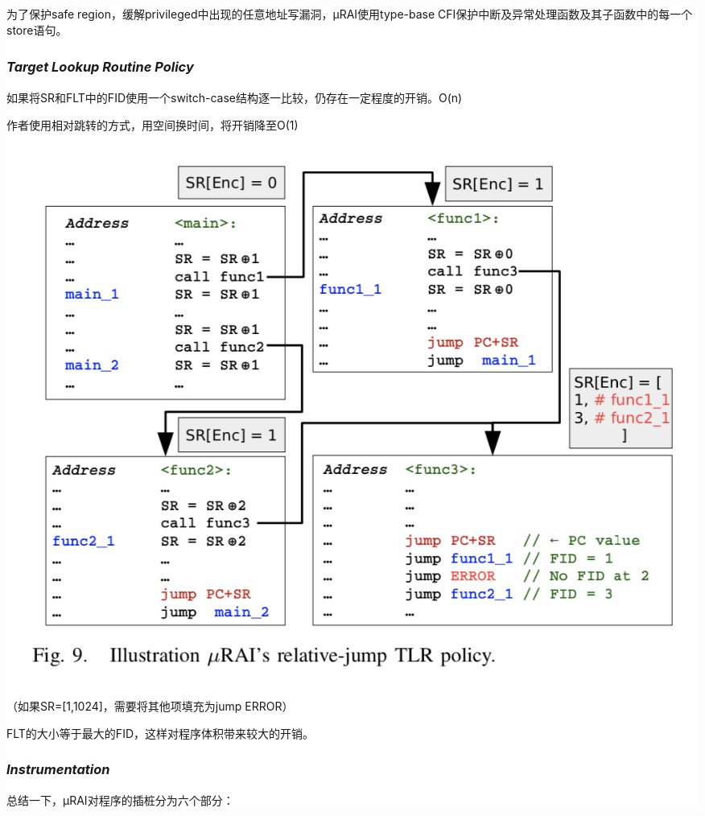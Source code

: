 为了保护safe region，缓解privileged中出现的任意地址写漏洞，μRAI使用type-base CFI保护中断及异常处理函数及其子函数中的每一个store语句。



### *Target Lookup Routine Policy*

如果将SR和FLT中的FID使用一个switch-case结构逐一比较，仍存在一定程度的开销。O(n)

作者使用相对跳转的方式，用空间换时间，将开销降至O(1)

![image-20200209230358214](/images/2020-03-23/image-20200209230358214.png)

（如果SR=[1,1024]，需要将其他项填充为jump ERROR）

FLT的大小等于最大的FID，这样对程序体积带来较大的开销。



### *Instrumentation*

总结一下，μRAI对程序的插桩分为六个部分：
